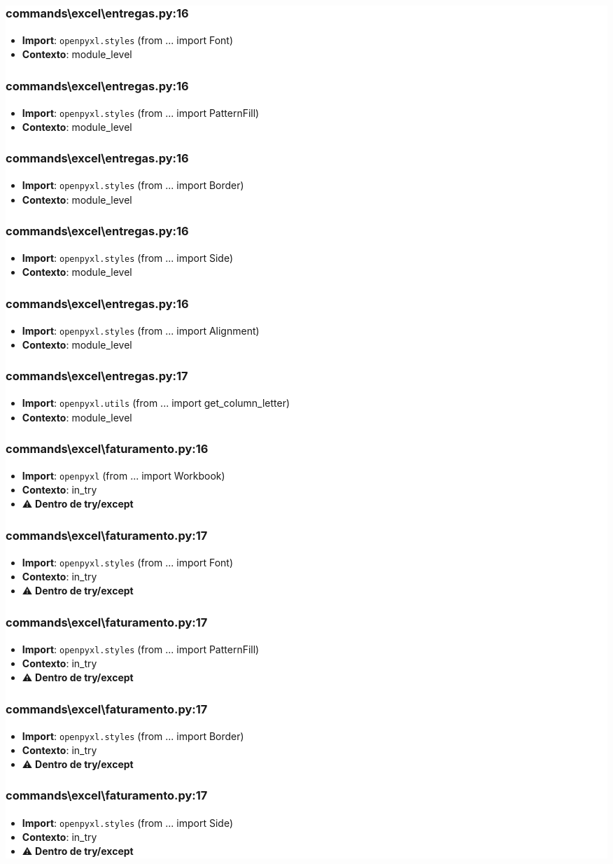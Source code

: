 ### commands\excel\entregas.py:16
- **Import**: `openpyxl.styles` (from ... import Font)
- **Contexto**: module_level

### commands\excel\entregas.py:16
- **Import**: `openpyxl.styles` (from ... import PatternFill)
- **Contexto**: module_level

### commands\excel\entregas.py:16
- **Import**: `openpyxl.styles` (from ... import Border)
- **Contexto**: module_level

### commands\excel\entregas.py:16
- **Import**: `openpyxl.styles` (from ... import Side)
- **Contexto**: module_level

### commands\excel\entregas.py:16
- **Import**: `openpyxl.styles` (from ... import Alignment)
- **Contexto**: module_level

### commands\excel\entregas.py:17
- **Import**: `openpyxl.utils` (from ... import get_column_letter)
- **Contexto**: module_level

### commands\excel\faturamento.py:16
- **Import**: `openpyxl` (from ... import Workbook)
- **Contexto**: in_try
- ⚠️ **Dentro de try/except**

### commands\excel\faturamento.py:17
- **Import**: `openpyxl.styles` (from ... import Font)
- **Contexto**: in_try
- ⚠️ **Dentro de try/except**

### commands\excel\faturamento.py:17
- **Import**: `openpyxl.styles` (from ... import PatternFill)
- **Contexto**: in_try
- ⚠️ **Dentro de try/except**

### commands\excel\faturamento.py:17
- **Import**: `openpyxl.styles` (from ... import Border)
- **Contexto**: in_try
- ⚠️ **Dentro de try/except**

### commands\excel\faturamento.py:17
- **Import**: `openpyxl.styles` (from ... import Side)
- **Contexto**: in_try
- ⚠️ **Dentro de try/except**
